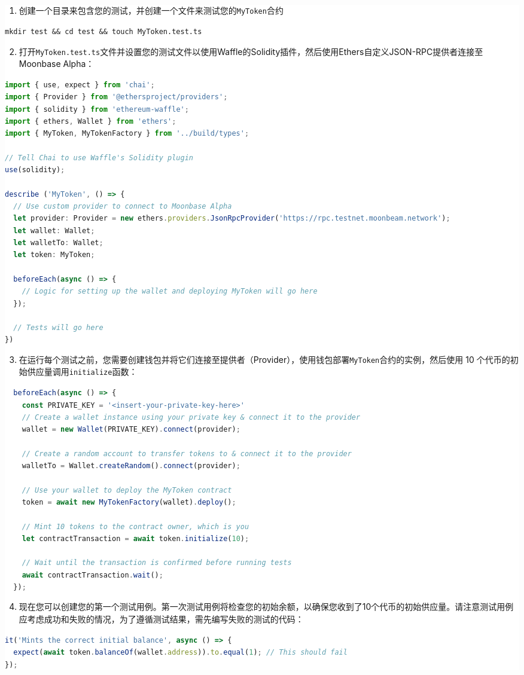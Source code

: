 1. 创建一个目录来包含您的测试，并创建一个文件来测试您的`MyToken`合约
```
mkdir test && cd test && touch MyToken.test.ts
```

2. 打开`MyToken.test.ts`文件并设置您的测试文件以使用Waffle的Solidity插件，然后使用Ethers自定义JSON-RPC提供者连接至Moonbase Alpha：
```typescript
import { use, expect } from 'chai';
import { Provider } from '@ethersproject/providers';
import { solidity } from 'ethereum-waffle';
import { ethers, Wallet } from 'ethers';
import { MyToken, MyTokenFactory } from '../build/types';

// Tell Chai to use Waffle's Solidity plugin
use(solidity);

describe ('MyToken', () => {
  // Use custom provider to connect to Moonbase Alpha
  let provider: Provider = new ethers.providers.JsonRpcProvider('https://rpc.testnet.moonbeam.network');
  let wallet: Wallet;
  let walletTo: Wallet;
  let token: MyToken;

  beforeEach(async () => {
    // Logic for setting up the wallet and deploying MyToken will go here
  });

  // Tests will go here
})
```

3. 在运行每个测试之前，您需要创建钱包并将它们连接至提供者（Provider），使用钱包部署`MyToken`合约的实例，然后使用 10 个代币的初始供应量调用`initialize`函数：
```typescript
  beforeEach(async () => {
    const PRIVATE_KEY = '<insert-your-private-key-here>'
    // Create a wallet instance using your private key & connect it to the provider
    wallet = new Wallet(PRIVATE_KEY).connect(provider);

    // Create a random account to transfer tokens to & connect it to the provider
    walletTo = Wallet.createRandom().connect(provider);

    // Use your wallet to deploy the MyToken contract
    token = await new MyTokenFactory(wallet).deploy();

    // Mint 10 tokens to the contract owner, which is you
    let contractTransaction = await token.initialize(10);

    // Wait until the transaction is confirmed before running tests
    await contractTransaction.wait();
  });
```

4. 现在您可以创建您的第一个测试用例。第一次测试用例将检查您的初始余额，以确保您收到了10个代币的初始供应量。请注意测试用例应考虑成功和失败的情况，为了遵循测试结果，需先编写失败的测试的代码：
```typescript
it('Mints the correct initial balance', async () => {
  expect(await token.balanceOf(wallet.address)).to.equal(1); // This should fail
});
```
